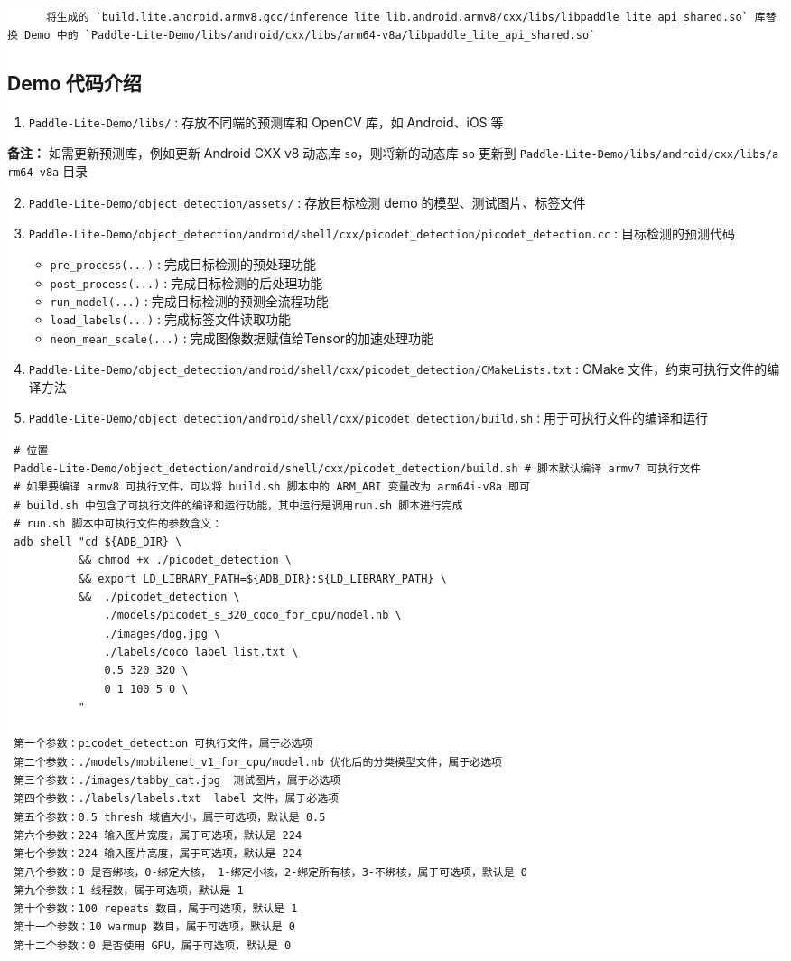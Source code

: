           将生成的 `build.lite.android.armv8.gcc/inference_lite_lib.android.armv8/cxx/libs/libpaddle_lite_api_shared.so` 库替换 Demo 中的 `Paddle-Lite-Demo/libs/android/cxx/libs/arm64-v8a/libpaddle_lite_api_shared.so`

## Demo 代码介绍

1. `Paddle-Lite-Demo/libs/` : 存放不同端的预测库和 OpenCV 库，如 Android、iOS 等

**备注：**
  如需更新预测库，例如更新 Android CXX v8 动态库 `so`，则将新的动态库 `so` 更新到 `Paddle-Lite-Demo/libs/android/cxx/libs/arm64-v8a` 目录

2. `Paddle-Lite-Demo/object_detection/assets/` : 存放目标检测 demo 的模型、测试图片、标签文件

3. `Paddle-Lite-Demo/object_detection/android/shell/cxx/picodet_detection/picodet_detection.cc` : 目标检测的预测代码
     - `pre_process(...)` : 完成目标检测的预处理功能
     - `post_process(...)` : 完成目标检测的后处理功能
     - `run_model(...)` : 完成目标检测的预测全流程功能
     - `load_labels(...)` : 完成标签文件读取功能
     - `neon_mean_scale(...)` : 完成图像数据赋值给Tensor的加速处理功能

4. `Paddle-Lite-Demo/object_detection/android/shell/cxx/picodet_detection/CMakeLists.txt` :  CMake 文件，约束可执行文件的编译方法

5. `Paddle-Lite-Demo/object_detection/android/shell/cxx/picodet_detection/build.sh` : 用于可执行文件的编译和运行

```shell
 # 位置
 Paddle-Lite-Demo/object_detection/android/shell/cxx/picodet_detection/build.sh # 脚本默认编译 armv7 可执行文件
 # 如果要编译 armv8 可执行文件，可以将 build.sh 脚本中的 ARM_ABI 变量改为 arm64i-v8a 即可
 # build.sh 中包含了可执行文件的编译和运行功能，其中运行是调用run.sh 脚本进行完成
 # run.sh 脚本中可执行文件的参数含义：
 adb shell "cd ${ADB_DIR} \
           && chmod +x ./picodet_detection \
           && export LD_LIBRARY_PATH=${ADB_DIR}:${LD_LIBRARY_PATH} \
           &&  ./picodet_detection \
               ./models/picodet_s_320_coco_for_cpu/model.nb \
               ./images/dog.jpg \
               ./labels/coco_label_list.txt \
               0.5 320 320 \
               0 1 100 5 0 \
           "

 第一个参数：picodet_detection 可执行文件，属于必选项
 第二个参数：./models/mobilenet_v1_for_cpu/model.nb 优化后的分类模型文件，属于必选项
 第三个参数：./images/tabby_cat.jpg  测试图片，属于必选项
 第四个参数：./labels/labels.txt  label 文件，属于必选项
 第五个参数：0.5 thresh 域值大小，属于可选项，默认是 0.5
 第六个参数：224 输入图片宽度，属于可选项，默认是 224
 第七个参数：224 输入图片高度，属于可选项，默认是 224
 第八个参数：0 是否绑核，0-绑定大核， 1-绑定小核，2-绑定所有核，3-不绑核，属于可选项，默认是 0
 第九个参数：1 线程数，属于可选项，默认是 1
 第十个参数：100 repeats 数目，属于可选项，默认是 1
 第十一个参数：10 warmup 数目，属于可选项，默认是 0
 第十二个参数：0 是否使用 GPU，属于可选项，默认是 0
```
